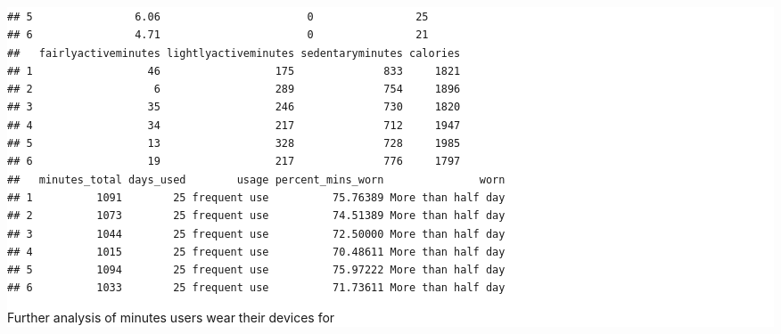     ## 5                6.06                       0                25
    ## 6                4.71                       0                21
    ##   fairlyactiveminutes lightlyactiveminutes sedentaryminutes calories
    ## 1                  46                  175              833     1821
    ## 2                   6                  289              754     1896
    ## 3                  35                  246              730     1820
    ## 4                  34                  217              712     1947
    ## 5                  13                  328              728     1985
    ## 6                  19                  217              776     1797
    ##   minutes_total days_used        usage percent_mins_worn               worn
    ## 1          1091        25 frequent use          75.76389 More than half day
    ## 2          1073        25 frequent use          74.51389 More than half day
    ## 3          1044        25 frequent use          72.50000 More than half day
    ## 4          1015        25 frequent use          70.48611 More than half day
    ## 5          1094        25 frequent use          75.97222 More than half day
    ## 6          1033        25 frequent use          71.73611 More than half day

Further analysis of minutes users wear their devices for
